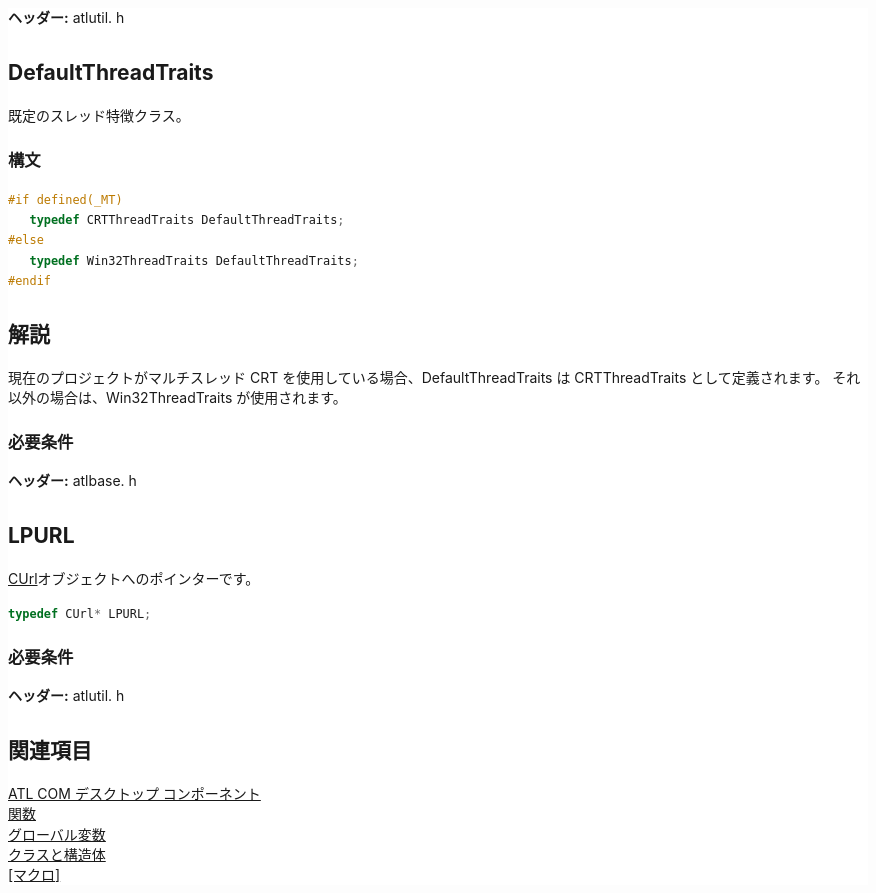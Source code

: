 **ヘッダー:** atlutil. h

## <a name="defaultthreadtraits"></a><a name="defaultthreadtraits"></a> DefaultThreadTraits

既定のスレッド特徴クラス。

### <a name="syntax"></a>構文

```cpp
#if defined(_MT)
   typedef CRTThreadTraits DefaultThreadTraits;
#else
   typedef Win32ThreadTraits DefaultThreadTraits;
#endif
```

## <a name="remarks"></a>解説

現在のプロジェクトがマルチスレッド CRT を使用している場合、DefaultThreadTraits は CRTThreadTraits として定義されます。 それ以外の場合は、Win32ThreadTraits が使用されます。

### <a name="requirements"></a>必要条件

**ヘッダー:** atlbase. h

## <a name="lpurl"></a><a name="lpurl"></a> LPURL

[CUrl](../../atl/reference/curl-class.md)オブジェクトへのポインターです。

```cpp
typedef CUrl* LPURL;
```

### <a name="requirements"></a>必要条件

**ヘッダー:** atlutil. h

## <a name="see-also"></a>関連項目

[ATL COM デスクトップ コンポーネント](../../atl/atl-com-desktop-components.md)<br/>
[関数](../../atl/reference/atl-functions.md)<br/>
[グローバル変数](../../atl/reference/atl-global-variables.md)<br/>
[クラスと構造体](../../atl/reference/atl-classes.md)<br/>
[[マクロ]](../../atl/reference/atl-macros.md)
